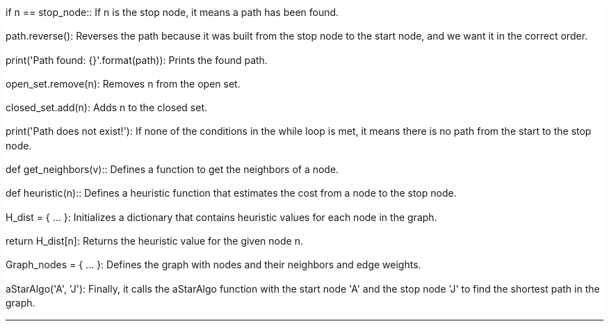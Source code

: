 if n == stop_node:: If n is the stop node, it means a path has been found.

path.reverse(): Reverses the path because it was built from the stop node to the start node, and we want it in the correct order.

print('Path found: {}'.format(path)): Prints the found path.

open_set.remove(n): Removes n from the open set.

closed_set.add(n): Adds n to the closed set.

print('Path does not exist!'): If none of the conditions in the while loop is met, it means there is no path from the start to the stop node.

def get_neighbors(v):: Defines a function to get the neighbors of a node.

def heuristic(n):: Defines a heuristic function that estimates the cost from a node to the stop node.

H_dist = { ... }: Initializes a dictionary that contains heuristic values for each node in the graph.

return H_dist[n]: Returns the heuristic value for the given node n.

Graph_nodes = { ... }: Defines the graph with nodes and their neighbors and edge weights.

aStarAlgo('A', 'J'): Finally, it calls the aStarAlgo function with the start node 'A' and the stop node 'J' to find the shortest path in the graph.

--------


